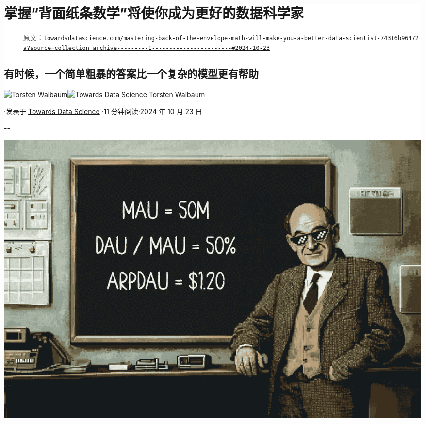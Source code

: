 # 掌握“背面纸条数学”将使你成为更好的数据科学家

> 原文：[`towardsdatascience.com/mastering-back-of-the-envelope-math-will-make-you-a-better-data-scientist-74316b96472a?source=collection_archive---------1-----------------------#2024-10-23`](https://towardsdatascience.com/mastering-back-of-the-envelope-math-will-make-you-a-better-data-scientist-74316b96472a?source=collection_archive---------1-----------------------#2024-10-23)

## 有时候，一个简单粗暴的答案比一个复杂的模型更有帮助

[](https://medium.com/@twalbaum?source=post_page---byline--74316b96472a--------------------------------)![Torsten Walbaum](https://medium.com/@twalbaum?source=post_page---byline--74316b96472a--------------------------------)[](https://towardsdatascience.com/?source=post_page---byline--74316b96472a--------------------------------)![Towards Data Science](https://towardsdatascience.com/?source=post_page---byline--74316b96472a--------------------------------) [Torsten Walbaum](https://medium.com/@twalbaum?source=post_page---byline--74316b96472a--------------------------------)

·发表于 [Towards Data Science](https://towardsdatascience.com/?source=post_page---byline--74316b96472a--------------------------------) ·11 分钟阅读·2024 年 10 月 23 日

--

![](img/675f224041b53d2233d42ed8256d111d.png)
